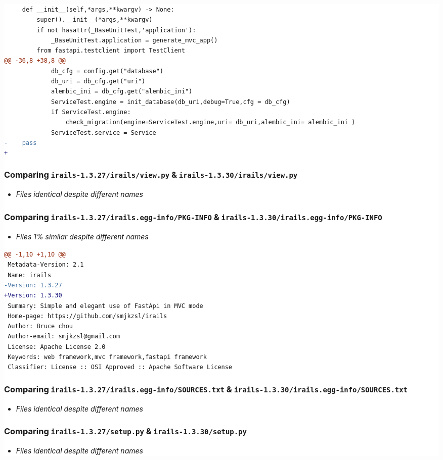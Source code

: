 ```diff
     def __init__(self,*args,**kwargv) -> None:
         super().__init__(*args,**kwargv)
         if not hasattr(_BaseUnitTest,'application'):
             _BaseUnitTest.application = generate_mvc_app()
         from fastapi.testclient import TestClient 
@@ -36,8 +38,8 @@
             db_cfg = config.get("database")
             db_uri = db_cfg.get("uri")
             alembic_ini = db_cfg.get("alembic_ini")
             ServiceTest.engine = init_database(db_uri,debug=True,cfg = db_cfg)
             if ServiceTest.engine:
                 check_migration(engine=ServiceTest.engine,uri= db_uri,alembic_ini= alembic_ini )
             ServiceTest.service = Service 
-    pass
+
```

### Comparing `irails-1.3.27/irails/view.py` & `irails-1.3.30/irails/view.py`

 * *Files identical despite different names*

### Comparing `irails-1.3.27/irails.egg-info/PKG-INFO` & `irails-1.3.30/irails.egg-info/PKG-INFO`

 * *Files 1% similar despite different names*

```diff
@@ -1,10 +1,10 @@
 Metadata-Version: 2.1
 Name: irails
-Version: 1.3.27
+Version: 1.3.30
 Summary: Simple and elegant use of FastApi in MVC mode
 Home-page: https://github.com/smjkzsl/irails
 Author: Bruce chou
 Author-email: smjkzsl@gmail.com
 License: Apache License 2.0
 Keywords: web framework,mvc framework,fastapi framework
 Classifier: License :: OSI Approved :: Apache Software License
```

### Comparing `irails-1.3.27/irails.egg-info/SOURCES.txt` & `irails-1.3.30/irails.egg-info/SOURCES.txt`

 * *Files identical despite different names*

### Comparing `irails-1.3.27/setup.py` & `irails-1.3.30/setup.py`

 * *Files identical despite different names*

